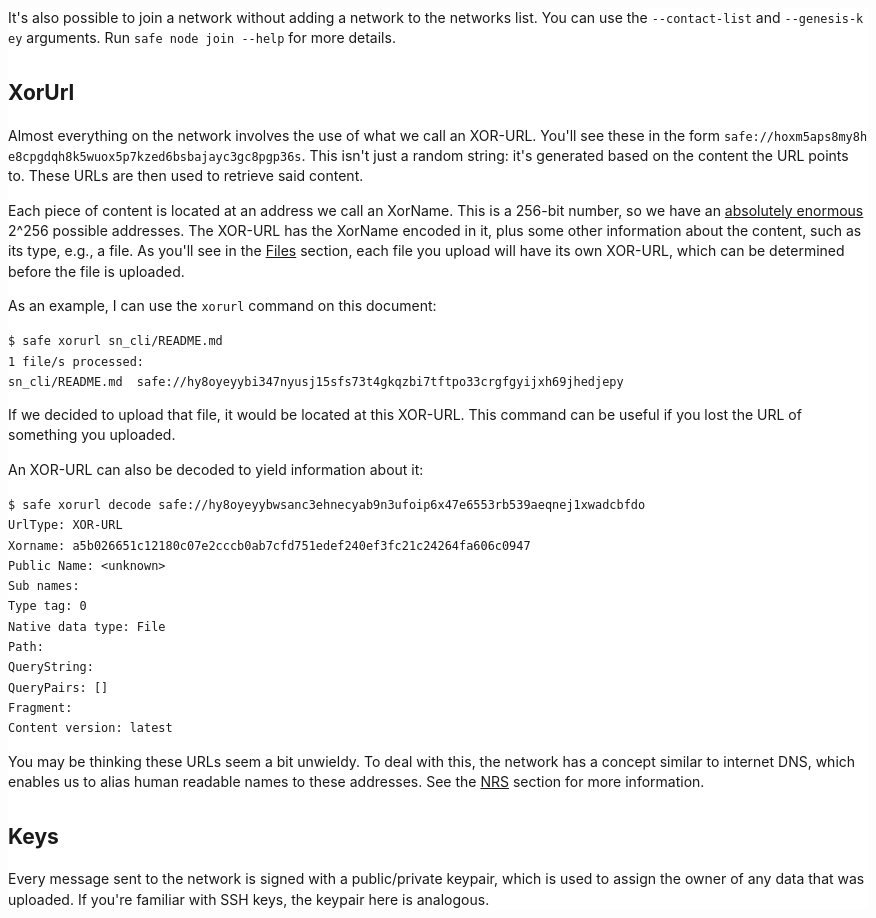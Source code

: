 It's also possible to join a network without adding a network to the networks list. You can use the `--contact-list` and `--genesis-key` arguments. Run `safe node join --help` for more details.

## XorUrl

Almost everything on the network involves the use of what we call an XOR-URL. You'll see these in
the form `safe://hoxm5aps8my8he8cpgdqh8k5wuox5p7kzed6bsbajayc3gc8pgp36s`. This isn't just a random
string: it's generated based on the content the URL points to. These URLs are then used to retrieve
said content.

Each piece of content is located at an address we call an XorName. This is a 256-bit number, so we
have an [absolutely enormous](https://www.youtube.com/watch?v=S9JGmA5_unY) 2^256 possible addresses.
The XOR-URL has the XorName encoded in it, plus some other information about the content, such as
its type, e.g., a file. As you'll see in the [Files](#files) section, each file you upload will have
its own XOR-URL, which can be determined before the file is uploaded.

As an example, I can use the `xorurl` command on this document:
```
$ safe xorurl sn_cli/README.md
1 file/s processed:
sn_cli/README.md  safe://hy8oyeyybi347nyusj15sfs73t4gkqzbi7tftpo33crgfgyijxh69jhedjepy
```

If we decided to upload that file, it would be located at this XOR-URL. This command can be useful
if you lost the URL of something you uploaded.

An XOR-URL can also be decoded to yield information about it:
```
$ safe xorurl decode safe://hy8oyeyybwsanc3ehnecyab9n3ufoip6x47e6553rb539aeqnej1xwadcbfdo
UrlType: XOR-URL
Xorname: a5b026651c12180c07e2cccb0ab7cfd751edef240ef3fc21c24264fa606c0947
Public Name: <unknown>
Sub names:
Type tag: 0
Native data type: File
Path:
QueryString:
QueryPairs: []
Fragment:
Content version: latest
```

You may be thinking these URLs seem a bit unwieldy. To deal with this, the network has a concept
similar to internet DNS, which enables us to alias human readable names to these addresses. See the
[NRS](#nrs) section for more information.

## Keys

Every message sent to the network is signed with a public/private keypair, which is used to assign
the owner of any data that was uploaded. If you're familiar with SSH keys, the keypair here is
analogous.
